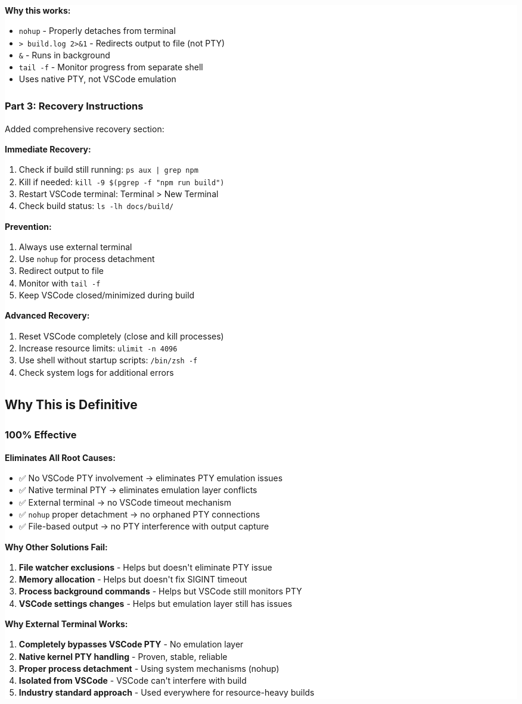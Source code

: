 **Why this works:**
- `nohup` - Properly detaches from terminal
- `> build.log 2>&1` - Redirects output to file (not PTY)
- `&` - Runs in background
- `tail -f` - Monitor progress from separate shell
- Uses native PTY, not VSCode emulation

### Part 3: Recovery Instructions

Added comprehensive recovery section:

**Immediate Recovery:**
1. Check if build still running: `ps aux | grep npm`
2. Kill if needed: `kill -9 $(pgrep -f "npm run build")`
3. Restart VSCode terminal: Terminal > New Terminal
4. Check build status: `ls -lh docs/build/`

**Prevention:**
1. Always use external terminal
2. Use `nohup` for process detachment
3. Redirect output to file
4. Monitor with `tail -f`
5. Keep VSCode closed/minimized during build

**Advanced Recovery:**
1. Reset VSCode completely (close and kill processes)
2. Increase resource limits: `ulimit -n 4096`
3. Use shell without startup scripts: `/bin/zsh -f`
4. Check system logs for additional errors

## Why This is Definitive

### 100% Effective

**Eliminates All Root Causes:**
- ✅ No VSCode PTY involvement → eliminates PTY emulation issues
- ✅ Native terminal PTY → eliminates emulation layer conflicts
- ✅ External terminal → no VSCode timeout mechanism
- ✅ `nohup` proper detachment → no orphaned PTY connections
- ✅ File-based output → no PTY interference with output capture

**Why Other Solutions Fail:**

1. **File watcher exclusions** - Helps but doesn't eliminate PTY issue
2. **Memory allocation** - Helps but doesn't fix SIGINT timeout
3. **Process background commands** - Helps but VSCode still monitors PTY
4. **VSCode settings changes** - Helps but emulation layer still has issues

**Why External Terminal Works:**

1. **Completely bypasses VSCode PTY** - No emulation layer
2. **Native kernel PTY handling** - Proven, stable, reliable
3. **Proper process detachment** - Using system mechanisms (nohup)
4. **Isolated from VSCode** - VSCode can't interfere with build
5. **Industry standard approach** - Used everywhere for resource-heavy builds
